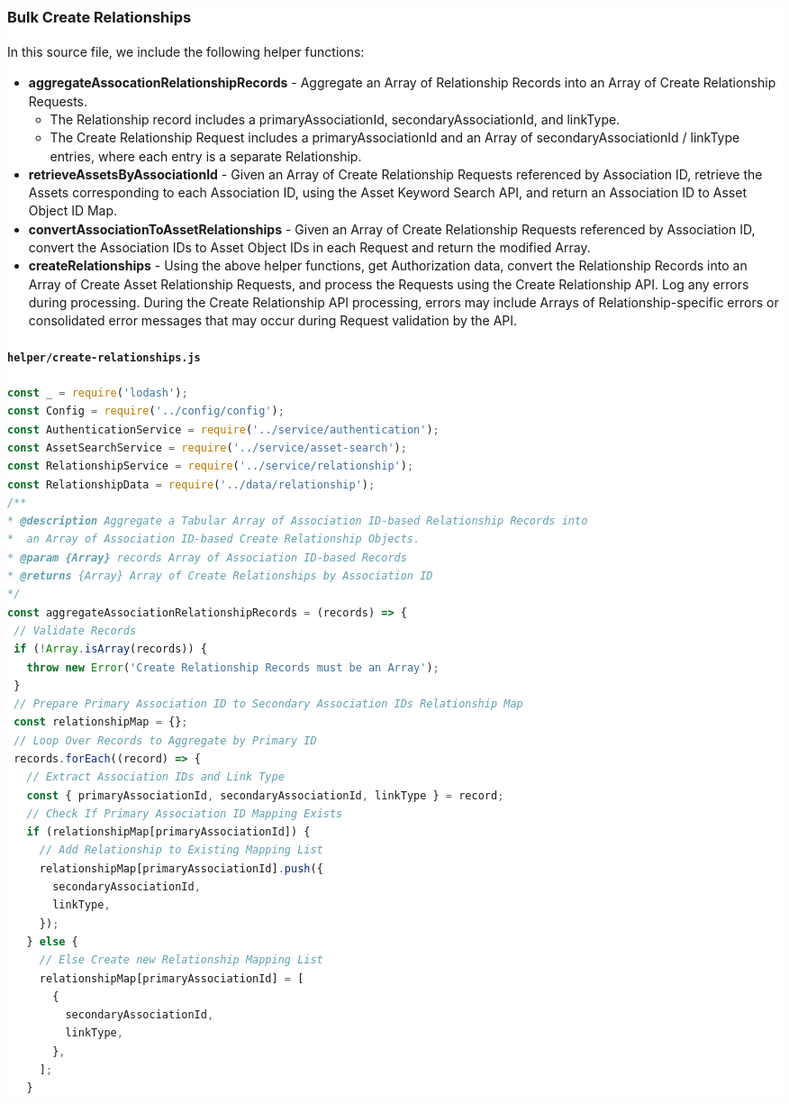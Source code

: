 ```javascript

```

### Bulk Create Relationships
In this source file, we include the following helper functions:
- **aggregateAssocationRelationshipRecords** - Aggregate an Array of Relationship Records into an Array of Create Relationship Requests.
    - The Relationship record includes a primaryAssociationId, secondaryAssociationId, and linkType.
    - The Create Relationship Request includes a primaryAssociationId and an Array of secondaryAssociationId / linkType entries, where each entry is a separate Relationship.
- **retrieveAssetsByAssociationId** - Given an Array of Create Relationship Requests referenced by Association ID, retrieve the Assets corresponding to each Association ID, using the Asset Keyword Search API, and return an Association ID to Asset Object ID Map.
- **convertAssociationToAssetRelationships** - Given an Array of Create Relationship Requests referenced by Association ID, convert the Association IDs to Asset Object IDs in each Request and return the modified Array.
- **createRelationships** - Using the above helper functions, get Authorization data, convert the Relationship Records into an Array of Create Asset Relationship Requests, and process the Requests using the Create Relationship API.  Log any errors during processing.
During the Create Relationship API processing, errors may include Arrays of Relationship-specific errors or consolidated error messages that may occur during Request validation by the API.

#### **`helper/create-relationships.js`**
```javascript
const _ = require('lodash');
const Config = require('../config/config');
const AuthenticationService = require('../service/authentication');
const AssetSearchService = require('../service/asset-search');
const RelationshipService = require('../service/relationship');
const RelationshipData = require('../data/relationship');
/**
* @description Aggregate a Tabular Array of Association ID-based Relationship Records into
*  an Array of Association ID-based Create Relationship Objects.
* @param {Array} records Array of Association ID-based Records
* @returns {Array} Array of Create Relationships by Association ID
*/
const aggregateAssociationRelationshipRecords = (records) => {
 // Validate Records
 if (!Array.isArray(records)) {
   throw new Error('Create Relationship Records must be an Array');
 }
 // Prepare Primary Association ID to Secondary Association IDs Relationship Map
 const relationshipMap = {};
 // Loop Over Records to Aggregate by Primary ID
 records.forEach((record) => {
   // Extract Association IDs and Link Type
   const { primaryAssociationId, secondaryAssociationId, linkType } = record;
   // Check If Primary Association ID Mapping Exists
   if (relationshipMap[primaryAssociationId]) {
     // Add Relationship to Existing Mapping List
     relationshipMap[primaryAssociationId].push({
       secondaryAssociationId,
       linkType,
     });
   } else {
     // Else Create new Relationship Mapping List
     relationshipMap[primaryAssociationId] = [
       {
         secondaryAssociationId,
         linkType,
       },
     ];
   }
```